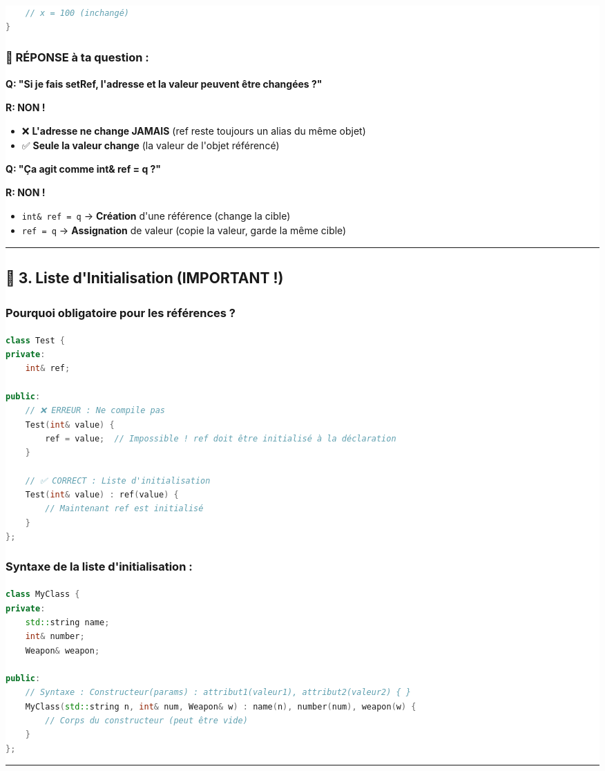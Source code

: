 ```cpp
    // x = 100 (inchangé)
}
```

### **🎯 RÉPONSE à ta question :**

**Q: "Si je fais setRef, l'adresse et la valeur peuvent être changées ?"**

**R: NON !** 
- ❌ **L'adresse ne change JAMAIS** (ref reste toujours un alias du même objet)
- ✅ **Seule la valeur change** (la valeur de l'objet référencé)

**Q: "Ça agit comme int& ref = q ?"**

**R: NON !**
- `int& ref = q` → **Création** d'une référence (change la cible)
- `ref = q` → **Assignation** de valeur (copie la valeur, garde la même cible)

---

## 🎯 **3. Liste d'Initialisation (IMPORTANT !)**

### **Pourquoi obligatoire pour les références ?**
```cpp
class Test {
private:
    int& ref;

public:
    // ❌ ERREUR : Ne compile pas
    Test(int& value) {
        ref = value;  // Impossible ! ref doit être initialisé à la déclaration
    }
    
    // ✅ CORRECT : Liste d'initialisation
    Test(int& value) : ref(value) {
        // Maintenant ref est initialisé
    }
};
```

### **Syntaxe de la liste d'initialisation :**
```cpp
class MyClass {
private:
    std::string name;
    int& number;
    Weapon& weapon;

public:
    // Syntaxe : Constructeur(params) : attribut1(valeur1), attribut2(valeur2) { }
    MyClass(std::string n, int& num, Weapon& w) : name(n), number(num), weapon(w) {
        // Corps du constructeur (peut être vide)
    }
};
```

---